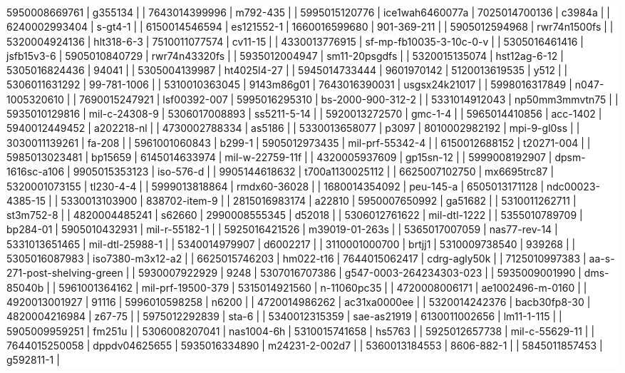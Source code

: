 5950008669761 | g355134 |  | 7643014399996 | m792-435 |  | 5995015120776 | ice1wah6460077a | 
7025014700136 | c3984a |  | 6240002993404 | s-gt4-1 |  | 6150014546594 | es121552-1 | 
1660016599680 | 901-369-211 |  | 5905012594968 | rwr74n1500fs |  | 5320004924136 | hlt318-6-3 | 
7510011077574 | cv11-15 |  | 4330013776915 | sf-mp-fb10035-3-10c-0-v |  | 5305016461416 | jsfb15v3-6 | 
5905010840729 | rwr74n43320fs |  | 5935012004947 | sm11-20psgdfs |  | 5320015135074 | hst12ag-6-12 | 
5305016824436 | 94041 |  | 5305004139987 | ht4025l4-27 |  | 5945014733444 | 9601970142 | 
5120013619535 | y512 |  | 5306011631292 | 99-781-1006 |  | 5310010363045 | 9143m86g01 | 
7643016390031 | usgsx24k21017 |  | 5998016317849 | n047-1005320610 |  | 7690015247921 | lsf00392-007 | 
5995016295310 | bs-2000-900-312-2 |  | 5331014912043 | np50mm3mmvtn75 |  | 5935010129816 | mil-c-24308-9 | 
5306017008893 | ss5211-5-14 |  | 5920013272570 | gmc-1-4 |  | 5965014410856 | acc-1402 | 
5940012449452 | a202218-nl |  | 4730002788334 | as5186 |  | 5330013658077 | p3097 | 
8010002982192 | mpi-9-gl0ss |  | 3030011139261 | fa-208 |  | 5961001060843 | b299-1 | 
5905012973435 | mil-prf-55342-4 |  | 6150012688152 | t20271-004 |  | 5985013023481 | bp15659 | 
6145014633974 | mil-w-22759-11f |  | 4320005937609 | gp15sn-12 |  | 5999008192907 | dpsm-1616sc-a106 | 
9905015353123 | iso-576-d |  | 9905144618632 | t700a1130025112 |  | 6625007102750 | mx6695trc87 | 
5320001073155 | tl230-4-4 |  | 5999013818864 | rmdx60-36028 |  | 1680014354092 | peu-145-a | 
6505013171128 | ndc00023-4385-15 |  | 5330013103900 | 838702-item-9 |  | 2815016983174 | a22810 | 
5950007650992 | ga51682 |  | 5310011262711 | st3m752-8 |  | 4820004485241 | s62660 | 
2990008555345 | d52018 |  | 5306012761622 | mil-dtl-1222 |  | 5355010789709 | bp284-01 | 
5905010432931 | mil-r-55182-1 |  | 5925016421526 | m39019-01-263s |  | 5365017007059 | nas77-rev-14 | 
5331013651465 | mil-dtl-25988-1 |  | 5340014979907 | d6002217 |  | 3110001000700 | brtjj1 | 
5310009738540 | 939268 |  | 5305016087983 | iso7380-m3x12-a2 |  | 6625015746203 | hm022-t16 | 
7644015062417 | cdrg-agly50k |  | 7125010997383 | aa-s-271-post-shelving-green |  | 5930007922929 | 9248 | 
5307016707386 | g547-0003-264234303-023 |  | 5935009001990 | dms-85040b |  | 5961001364162 | mil-prf-19500-379 | 
5315014921560 | n-11060pc35 |  | 4720008006171 | ae1002496-m-0160 |  | 4920013001927 | 91116 | 
5996010598258 | n6200 |  | 4720014986262 | ac31xa0000ee |  | 5320014242376 | bacb30fp8-30 | 
4820004216984 | z67-75 |  | 5975012292839 | sta-6 |  | 5340012315359 | sae-as21919 | 
6130011002656 | lm11-1-115 |  | 5905009959251 | fm251u |  | 5306008207041 | nas1004-6h | 
5310015741658 | hs5763 |  | 5925012657738 | mil-c-55629-11 |  | 7644015250058 | dppdv04625655 | 
5935016334890 | m24231-2-002d7 |  | 5360013184553 | 8606-882-1 |  | 5845011857453 | g592811-1 | 
